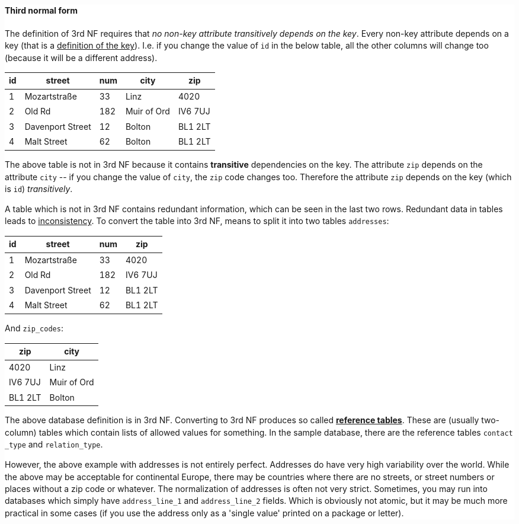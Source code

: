 #### Third normal form
The definition of 3rd NF requires that *no non-key attribute transitively depends on the key*. Every
non-key attribute depends on a key (that is a [definition of the key](/articles/relational-database/#key)).
I.e. if you change the value of `id` in the below table, all the other columns will change too
(because it will be a different address).

| id | street           | num | city        | zip     |
|----|------------------|-----|-------------|---------|
| 1  | Mozartstraße     | 33  | Linz        | 4020    |
| 2  | Old Rd           | 182 | Muir of Ord | IV6 7UJ |
| 3  | Davenport Street | 12  | Bolton      | BL1 2LT |
| 4  | Malt Street      | 62  | Bolton      | BL1 2LT |

The above table is not in 3rd NF because it contains **transitive** dependencies on the key.
The attribute `zip` depends on the attribute `city` -- if you change the value of
`city`, the `zip` code changes too. Therefore the attribute `zip` depends on the key
(which is `id`) *transitively*.

A table which is not in 3rd NF contains redundant information, which can
be seen in the last two rows. Redundant data in tables leads to
[inconsistency](/articles/database-systems/#integrated-information-system).
To convert the table into 3rd NF, means to split it into two tables `addresses`:

| id | street           | num | zip     |
|----|------------------|-----|---------|
| 1  | Mozartstraße     | 33  | 4020    |
| 2  | Old Rd           | 182 | IV6 7UJ |
| 3  | Davenport Street | 12  | BL1 2LT |
| 4  | Malt Street      | 62  | BL1 2LT |

And `zip_codes`:

| zip       | city        |
|-----------|-------------|
| 4020      | Linz        |
| IV6 7UJ   | Muir of Ord |
| BL1 2LT   | Bolton      |

The above database definition is in 3rd NF. Converting to 3rd NF produces so called
[**reference tables**](https://en.wikipedia.org/wiki/Reference_table). These are
(usually two-column) tables which contain lists
of allowed values for something. In the sample database, there are the reference tables
`contact_type` and `relation_type`.

However, the above example with addresses is not entirely perfect. Addresses do have very high
variability over the world. While the above may be acceptable for continental Europe, there
may be countries where there are no streets, or street numbers or places without a zip code or
whatever. The normalization of addresses is often not very strict. Sometimes, you may run into
databases which simply have `address_line_1` and `address_line_2` fields. Which is obviously
not atomic, but it may be much more practical in some cases (if you use the
address only as a 'single value' printed on a package or letter).
